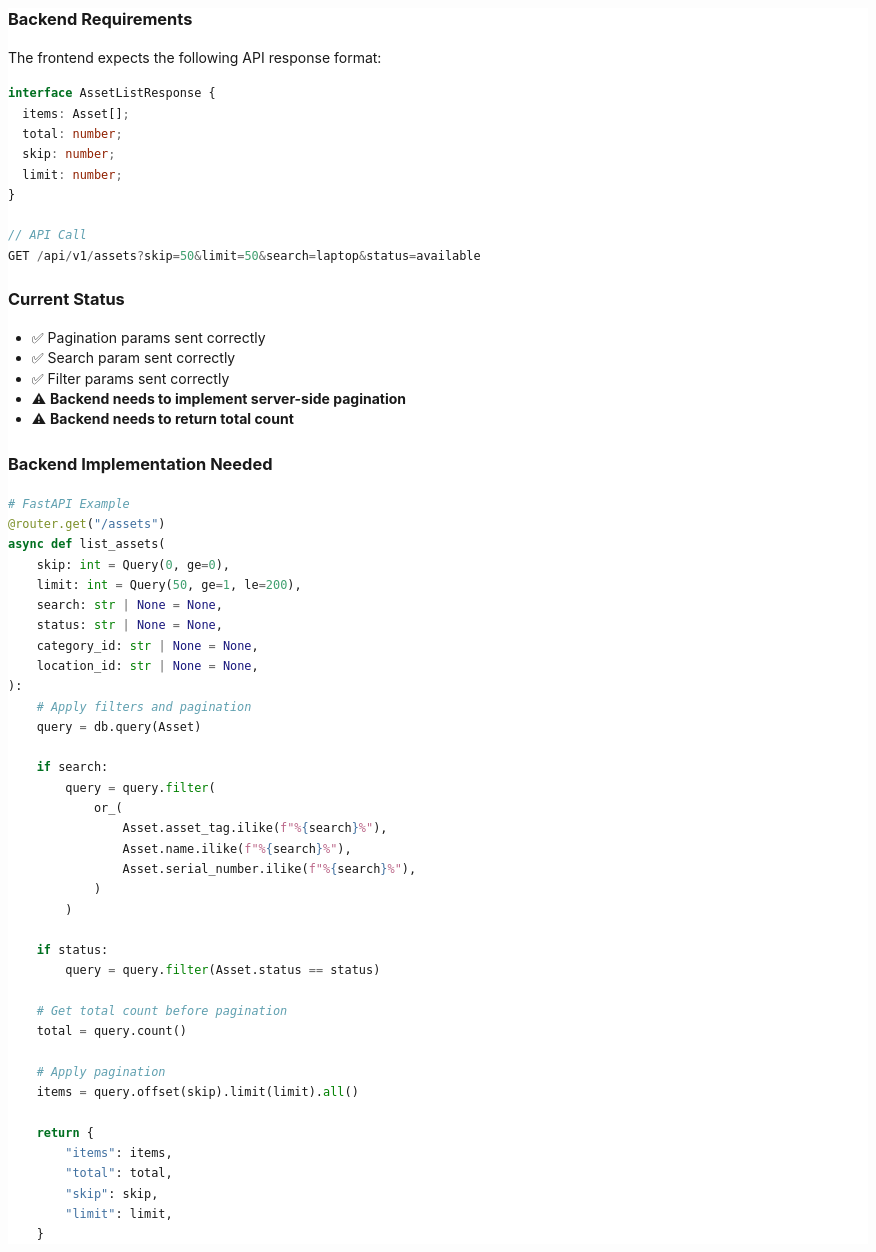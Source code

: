 ### Backend Requirements

The frontend expects the following API response format:

```typescript
interface AssetListResponse {
  items: Asset[];
  total: number;
  skip: number;
  limit: number;
}

// API Call
GET /api/v1/assets?skip=50&limit=50&search=laptop&status=available
```

### Current Status

- ✅ Pagination params sent correctly
- ✅ Search param sent correctly
- ✅ Filter params sent correctly
- ⚠️ **Backend needs to implement server-side pagination**
- ⚠️ **Backend needs to return total count**

### Backend Implementation Needed

```python
# FastAPI Example
@router.get("/assets")
async def list_assets(
    skip: int = Query(0, ge=0),
    limit: int = Query(50, ge=1, le=200),
    search: str | None = None,
    status: str | None = None,
    category_id: str | None = None,
    location_id: str | None = None,
):
    # Apply filters and pagination
    query = db.query(Asset)

    if search:
        query = query.filter(
            or_(
                Asset.asset_tag.ilike(f"%{search}%"),
                Asset.name.ilike(f"%{search}%"),
                Asset.serial_number.ilike(f"%{search}%"),
            )
        )

    if status:
        query = query.filter(Asset.status == status)

    # Get total count before pagination
    total = query.count()

    # Apply pagination
    items = query.offset(skip).limit(limit).all()

    return {
        "items": items,
        "total": total,
        "skip": skip,
        "limit": limit,
    }
```